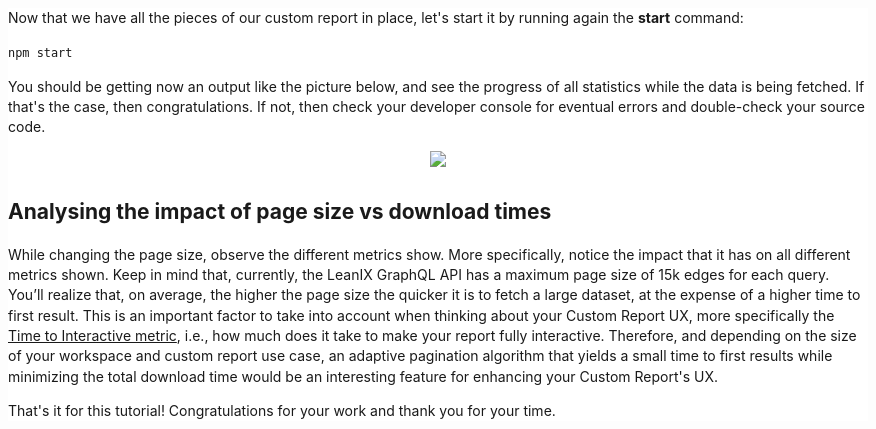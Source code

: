 
Now that we have all the pieces of our custom report in place, let's start it by running again the **start** command:
```bash
npm start
```
You should be getting now an output like the picture below, and see the progress of all statistics while the data is being fetched. If that's the case, then congratulations. If not, then check your developer console for eventual errors and double-check your source code.
<div  style="display:flex; justify-content:center">
  <img  src="https://i.imgur.com/eeMxOpC.png">
</div>


## Analysing the impact of page size vs download times
While changing the page size, observe the different metrics show. More specifically, notice the impact that it has on all different metrics shown. Keep in mind that, currently, the LeanIX GraphQL API has a maximum page size of 15k edges for each query. You’ll realize that, on average, the higher the page size the quicker it is to fetch a large dataset, at the expense of a higher time to first result. This is an important factor to take into account when thinking about your Custom Report UX, more specifically the [Time to Interactive metric](https://web.dev/interactive/), i.e., how much does it take to make your report fully interactive. Therefore, and depending on the size of your workspace and custom report use case, an adaptive pagination algorithm that yields a small time to first results while minimizing the total download time would be an interesting feature for enhancing your Custom Report's UX.

That's it for this tutorial! Congratulations for your work and thank you for your time.